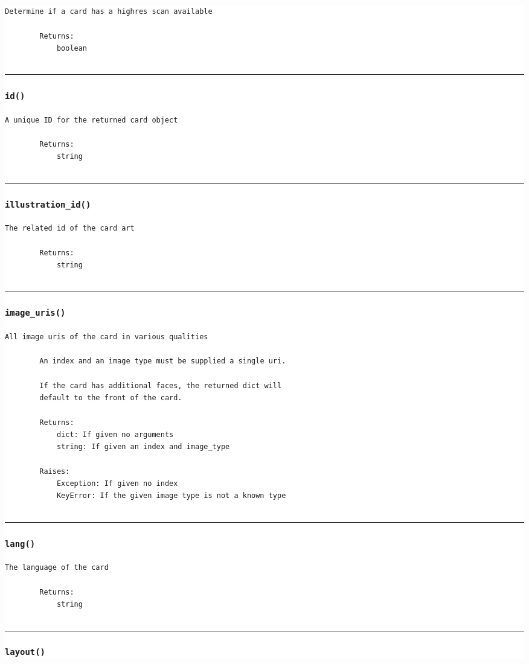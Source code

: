 ```
Determine if a card has a highres scan available
        
        Returns:
            boolean
        
```
---
### `id()`

```
A unique ID for the returned card object
        
        Returns:
            string
        
```
---
### `illustration_id()`

```
The related id of the card art
        
        Returns:
            string
        
```
---
### `image_uris()`

```
All image uris of the card in various qualities

        An index and an image type must be supplied a single uri.

        If the card has additional faces, the returned dict will
        default to the front of the card.

        Returns:
            dict: If given no arguments
            string: If given an index and image_type

        Raises:
            Exception: If given no index
            KeyError: If the given image type is not a known type
        
```
---
### `lang()`

```
The language of the card
        
        Returns:
            string
        
```
---
### `layout()`
